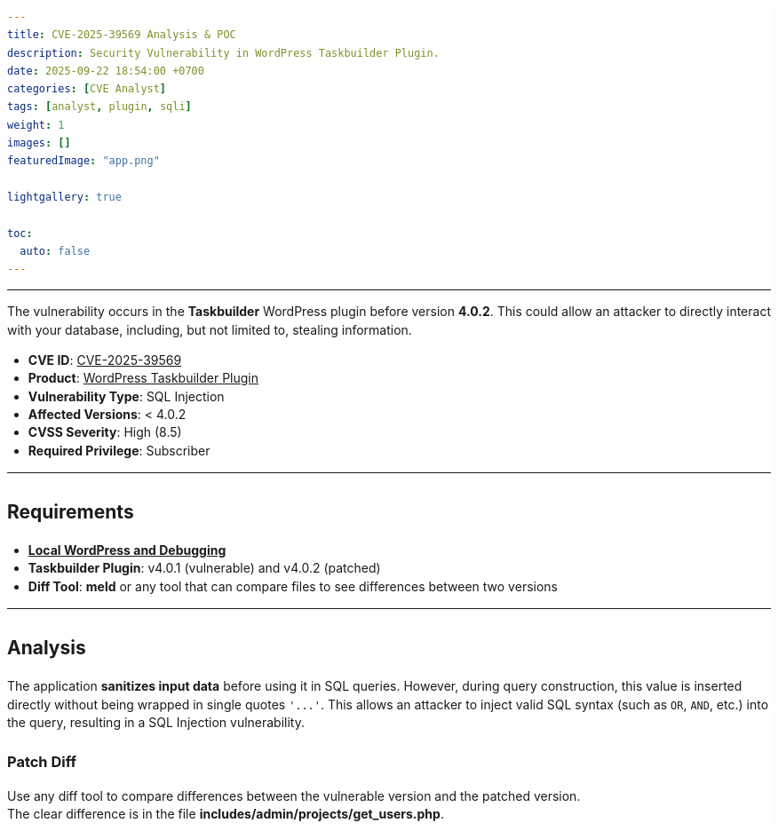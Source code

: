 ```yaml
---
title: CVE-2025-39569 Analysis & POC
description: Security Vulnerability in WordPress Taskbuilder Plugin.
date: 2025-09-22 18:54:00 +0700
categories: [CVE Analyst]
tags: [analyst, plugin, sqli]
weight: 1
images: []
featuredImage: "app.png"

lightgallery: true

toc:
  auto: false
---
```


---

The vulnerability occurs in the **Taskbuilder** WordPress plugin before version **4.0.2**. This could allow an attacker to directly interact with your database, including, but not limited to, stealing information.
- **CVE ID**: [CVE-2025-39569](https://www.cve.org/CVERecord?id=CVE-2025-39569)
- **Product**: [WordPress Taskbuilder Plugin](https://wordpress.org/plugins/taskbuilder/)
- **Vulnerability Type**: SQL Injection  
- **Affected Versions**: < 4.0.2
- **CVSS Severity**: High (8.5) 
- **Required Privilege**: Subscriber

---

## Requirements
- [**Local WordPress and Debugging**](https://w41bu1.github.io/posts/wordpress-local-and-debugging/)
- **Taskbuilder Plugin**: v4.0.1 (vulnerable) and v4.0.2 (patched)
- **Diff Tool**: **meld** or any tool that can compare files to see differences between two versions

---

## Analysis
The application **sanitizes input data** before using it in SQL queries. However, during query construction, this value is inserted directly without being wrapped in single quotes `'...'`. This allows an attacker to inject valid SQL syntax (such as `OR`, `AND`, etc.) into the query, resulting in a SQL Injection vulnerability.

### Patch Diff
Use any diff tool to compare differences between the vulnerable version and the patched version.  
The clear difference is in the file **includes/admin/projects/get_users.php**.
